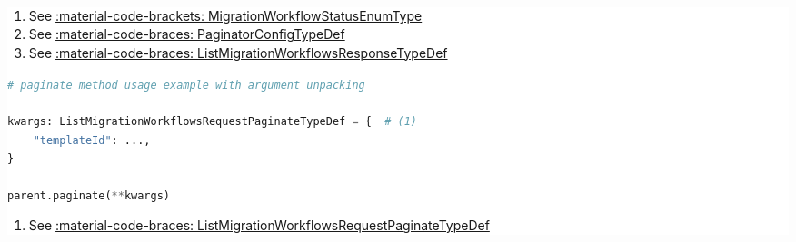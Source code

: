 1. See [:material-code-brackets: MigrationWorkflowStatusEnumType](./literals.md#migrationworkflowstatusenumtype) 
2. See [:material-code-braces: PaginatorConfigTypeDef](./type_defs.md#paginatorconfigtypedef) 
3. See [:material-code-braces: ListMigrationWorkflowsResponseTypeDef](./type_defs.md#listmigrationworkflowsresponsetypedef) 


```python
# paginate method usage example with argument unpacking

kwargs: ListMigrationWorkflowsRequestPaginateTypeDef = {  # (1)
    "templateId": ...,
}

parent.paginate(**kwargs)
```

1. See [:material-code-braces: ListMigrationWorkflowsRequestPaginateTypeDef](./type_defs.md#listmigrationworkflowsrequestpaginatetypedef) 
